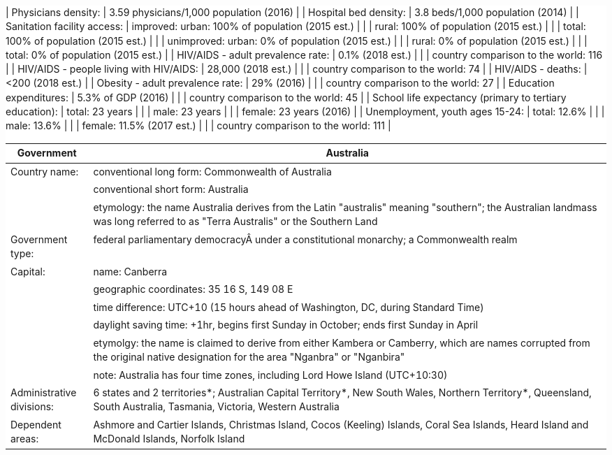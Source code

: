 | Physicians density: | 3.59 physicians/1,000 population (2016) |
| Hospital bed density: | 3.8 beds/1,000 population (2014) |
| Sanitation facility access: | improved: urban: 100% of population (2015 est.) |
| | rural: 100% of population (2015 est.) |
| | total: 100% of population (2015 est.) |
| | unimproved: urban: 0% of population (2015 est.) |
| | rural: 0% of population (2015 est.) |
| | total: 0% of population (2015 est.) |
| HIV/AIDS - adult prevalence rate: | 0.1% (2018 est.) |
| | country comparison to the world: 116 |
| HIV/AIDS - people living with HIV/AIDS: | 28,000 (2018 est.) |
| | country comparison to the world: 74 |
| HIV/AIDS - deaths: | <200 (2018 est.) |
| Obesity - adult prevalence rate: | 29% (2016) |
| | country comparison to the world: 27 |
| Education expenditures: | 5.3% of GDP (2016) |
| | country comparison to the world: 45 |
| School life expectancy (primary to tertiary education): | total: 23 years |
| | male: 23 years |
| | female: 23 years (2016) |
| Unemployment, youth ages 15-24: | total: 12.6% |
| | male: 13.6% |
| | female: 11.5% (2017 est.) |
| | country comparison to the world: 111 |

| Government | Australia |
| --- | --- |
| Country name: | conventional long form: Commonwealth of Australia |
| | conventional short form: Australia |
| | etymology: the name Australia derives from the Latin "australis" meaning "southern"; the Australian landmass was long referred to as "Terra Australis" or the Southern Land |
| Government type: | federal parliamentary democracyÂ under a constitutional monarchy; a Commonwealth realm |
| Capital: | name: Canberra |
| | geographic coordinates: 35 16 S, 149 08 E |
| | time difference: UTC+10 (15 hours ahead of Washington, DC, during Standard Time) |
| | daylight saving time: +1hr, begins first Sunday in October; ends first Sunday in April |
| | etymolgy: the name is claimed to derive from either Kambera or Camberry, which are names corrupted from the original native designation for the area "Nganbra" or "Nganbira" |
| | note: Australia has four time zones, including Lord Howe Island (UTC+10:30) |
| Administrative divisions: | 6 states and 2 territories*; Australian Capital Territory*, New South Wales, Northern Territory*, Queensland, South Australia, Tasmania, Victoria, Western Australia |
| Dependent areas: | Ashmore and Cartier Islands, Christmas Island, Cocos (Keeling) Islands, Coral Sea Islands, Heard Island and McDonald Islands, Norfolk Island |